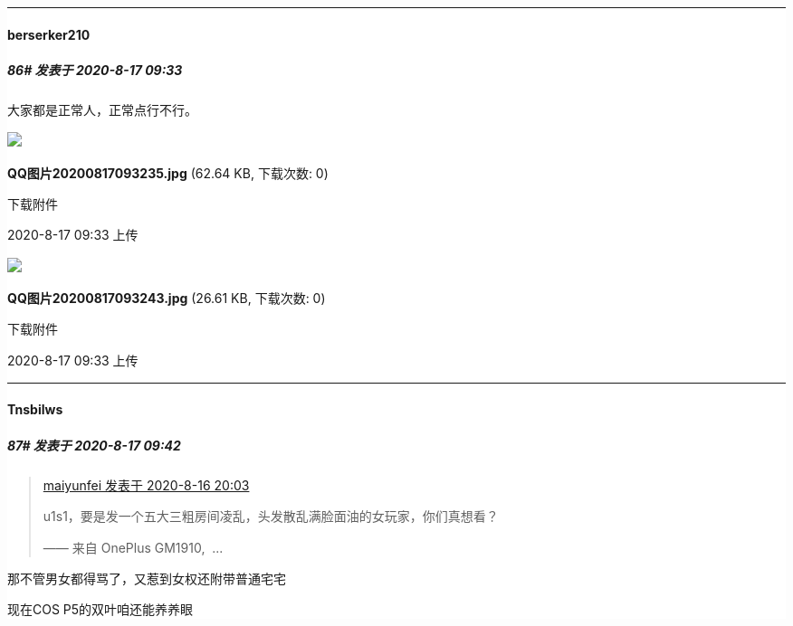 




*****

####  berserker210  
##### 86#       发表于 2020-8-17 09:33




大家都是正常人，正常点行不行。


<img src="https://img.saraba1st.com/forum/202008/17/093301nprb8wkdzaarkzoe.jpg" referrerpolicy="no-referrer">


<strong>QQ图片20200817093235.jpg</strong> (62.64 KB, 下载次数: 0)

下载附件

2020-8-17 09:33 上传






<img src="https://img.saraba1st.com/forum/202008/17/093302zwj0wj58000rwak8.jpg" referrerpolicy="no-referrer">


<strong>QQ图片20200817093243.jpg</strong> (26.61 KB, 下载次数: 0)

下载附件

2020-8-17 09:33 上传














*****

####  Tnsbilws  
##### 87#       发表于 2020-8-17 09:42



<blockquote><a href="httphttps://bbs.saraba1st.com/2b/forum.php?mod=redirect&amp;goto=findpost&amp;pid=48451061&amp;ptid=1955016" target="_blank">maiyunfei 发表于 2020-8-16 20:03</a>

u1s1，要是发一个五大三粗房间凌乱，头发散乱满脸面油的女玩家，你们真想看？


—— 来自 OnePlus GM1910,  ...</blockquote>
那不管男女都得骂了，又惹到女权还附带普通宅宅


现在COS P5的双叶咱还能养养眼
